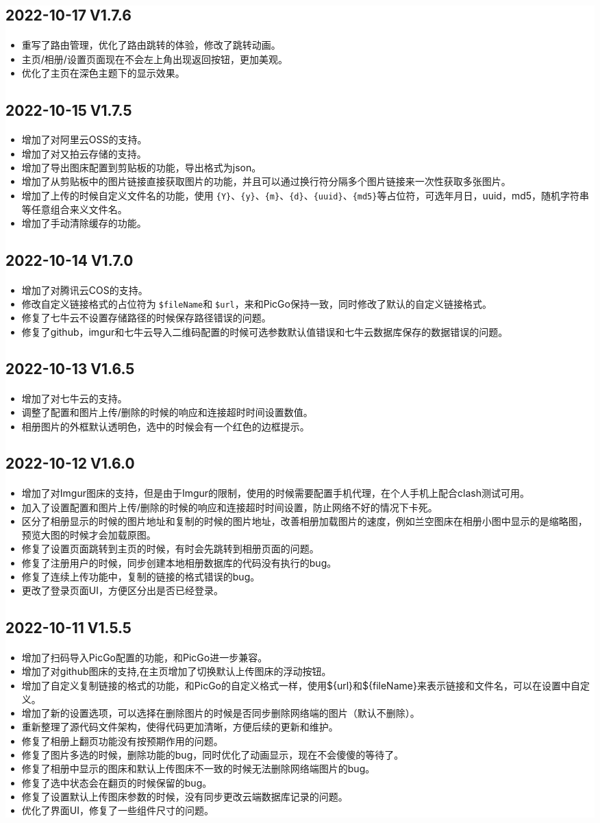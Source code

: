 ## 2022-10-17 **V1.7.6**

- 重写了路由管理，优化了路由跳转的体验，修改了跳转动画。
- 主页/相册/设置页面现在不会左上角出现返回按钮，更加美观。
- 优化了主页在深色主题下的显示效果。

## 2022-10-15 **V1.7.5**

- 增加了对阿里云OSS的支持。
- 增加了对又拍云存储的支持。
- 增加了导出图床配置到剪贴板的功能，导出格式为json。
- 增加了从剪贴板中的图片链接直接获取图片的功能，并且可以通过换行符分隔多个图片链接来一次性获取多张图片。
- 增加了上传的时候自定义文件名的功能，使用 `{Y}`、`{y}`、`{m}`、`{d}`、`{uuid}`、`{md5}`等占位符，可选年月日，uuid，md5，随机字符串等任意组合来义文件名。
- 增加了手动清除缓存的功能。

## 2022-10-14 **V1.7.0**

- 增加了对腾讯云COS的支持。
- 修改自定义链接格式的占位符为 `$fileName`和 `$url`，来和PicGo保持一致，同时修改了默认的自定义链接格式。
- 修复了七牛云不设置存储路径的时候保存路径错误的问题。
- 修复了github，imgur和七牛云导入二维码配置的时候可选参数默认值错误和七牛云数据库保存的数据错误的问题。

## 2022-10-13 **V1.6.5**

- 增加了对七牛云的支持。
- 调整了配置和图片上传/删除的时候的响应和连接超时时间设置数值。
- 相册图片的外框默认透明色，选中的时候会有一个红色的边框提示。

## 2022-10-12 **V1.6.0**

- 增加了对Imgur图床的支持，但是由于Imgur的限制，使用的时候需要配置手机代理，在个人手机上配合clash测试可用。
- 加入了设置配置和图片上传/删除的时候的响应和连接超时时间设置，防止网络不好的情况下卡死。
- 区分了相册显示的时候的图片地址和复制的时候的图片地址，改善相册加载图片的速度，例如兰空图床在相册小图中显示的是缩略图，预览大图的时候才会加载原图。
- 修复了设置页面跳转到主页的时候，有时会先跳转到相册页面的问题。
- 修复了注册用户的时候，同步创建本地相册数据库的代码没有执行的bug。
- 修复了连续上传功能中，复制的链接的格式错误的bug。
- 更改了登录页面UI，方便区分出是否已经登录。

## 2022-10-11 **V1.5.5**

- 增加了扫码导入PicGo配置的功能，和PicGo进一步兼容。
- 增加了对github图床的支持,在主页增加了切换默认上传图床的浮动按钮。
- 增加了自定义复制链接的格式的功能，和PicGo的自定义格式一样，使用\${url}和\${fileName}来表示链接和文件名，可以在设置中自定义。
- 增加了新的设置选项，可以选择在删除图片的时候是否同步删除网络端的图片（默认不删除）。
- 重新整理了源代码文件架构，使得代码更加清晰，方便后续的更新和维护。
- 修复了相册上翻页功能没有按预期作用的问题。
- 修复了图片多选的时候，删除功能的bug，同时优化了动画显示，现在不会傻傻的等待了。
- 修复了相册中显示的图床和默认上传图床不一致的时候无法删除网络端图片的bug。
- 修复了选中状态会在翻页的时候保留的bug。
- 修复了设置默认上传图床参数的时候，没有同步更改云端数据库记录的问题。
- 优化了界面UI，修复了一些组件尺寸的问题。
